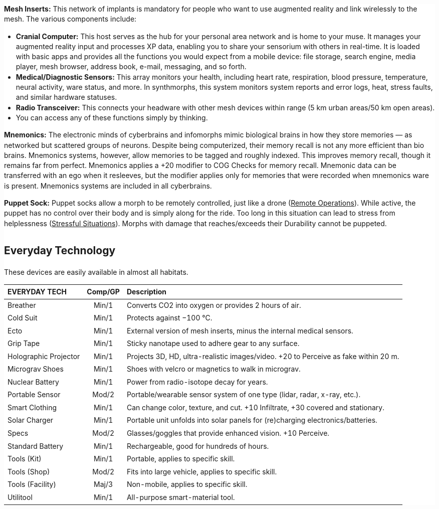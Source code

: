 **Mesh Inserts:** This network of implants is mandatory for people who want to use augmented reality and link wirelessly to the mesh. The various components include:



- **Cranial Computer:** This host serves as the hub for your personal area network and is home to your muse. It manages your augmented reality input and processes XP data, enabling you to share your sensorium with others in real-time. It is loaded with basic apps and provides all the functions you would expect from a mobile device: file storage, search engine, media player, mesh browser, address book, e-mail, messaging, and so forth.
- **Medical/Diagnostic Sensors:** This array monitors your health, including heart rate, respiration, blood pressure, temperature, neural activity, ware status, and more. In synthmorphs, this system monitors system reports and error logs, heat, stress faults, and similar hardware statuses.
- **Radio Transceiver:** This connects your headware with other mesh devices within range (5&nbsp;km urban areas/50&nbsp;km open areas).
- You can access any of these functions simply by thinking.

**Mnemonics:** The electronic minds of cyberbrains and infomorphs mimic biological brains in how they store memories — as networked but scattered groups of neurons. Despite being computerized, their memory recall is not any more efficient than bio brains. Mnemonics systems, however, allow memories to be tagged and roughly indexed. This improves memory recall, though it remains far from perfect. Mnemonics applies a +20 modifier to COG Checks for memory recall. Mnemonic data can be transferred with an ego when it resleeves, but the modifier applies only for memories that were recorded when mnemonics ware is present. Mnemonics systems are included in all cyberbrains.

**Puppet Sock:** Puppet socks allow a morph to be remotely controlled, just like a drone ([Remote Operations](21-robots.md#remote-operations)). While active, the puppet has no control over their body and is simply along for the ride. Too long in this situation can lead to stress from helplessness ([Stressful Situations](../12/23-stressful-situations.md)). Morphs with damage that reaches/exceeds their Durability cannot be puppeted.



## Everyday Technology

These devices are easily available in almost all habitats.



| EVERYDAY TECH                     | Comp/GP | Description                                                                              |
| :-------------------------------- | :----------: | :--------------------------------------------------------------------------------------- |
| Breather                          |    Min/1     | Converts CO2 into oxygen or provides 2 hours of air.                                     |
| Cold Suit                         |    Min/1     | Protects against −100&nbsp;°C.                                                           |
| Ecto                              |    Min/1     | External version of mesh inserts, minus the internal medical sensors.                    |
| Grip Tape                         |    Min/1     | Sticky nanotape used to adhere gear to any surface.                                      |
| Holographic Projector             |    Min/1     | Projects 3D, HD, ultra-realistic images/video. +20 to Perceive as fake within 20&nbsp;m. |
| Micrograv Shoes                   |    Min/1     | Shoes with velcro or magnetics to walk in micrograv.                                     |
| Nuclear Battery                   |    Min/1     | Power from radio-isotope decay for years.                                                |
| Portable Sensor                   |    Mod/2     | Portable/wearable sensor system of one type (lidar, radar, x-ray, etc.).                 |
| Smart Clothing                    |    Min/1     | Can change color, texture, and cut. +10 Infiltrate, +30 covered and stationary.          |
| Solar Charger                     |    Min/1     | Portable unit unfolds into solar panels for (re)charging electronics/batteries.          |
| Specs                             |    Mod/2     | Glasses/goggles that provide enhanced vision. +10 Perceive.                              |
| Standard Battery                  |    Min/1     | Rechargeable, good for hundreds of hours.                                                |
| Tools (Kit)                       |    Min/1     | Portable, applies to specific skill.                                                     |
| Tools (Shop)     |    Mod/2     | Fits into large vehicle, applies to specific skill.                                      |
| Tools (Facility) |    Maj/3     | Non-mobile, applies to specific skill.                                                   |
| Utilitool                         |    Min/1     | All-purpose smart-material tool.                                                         |